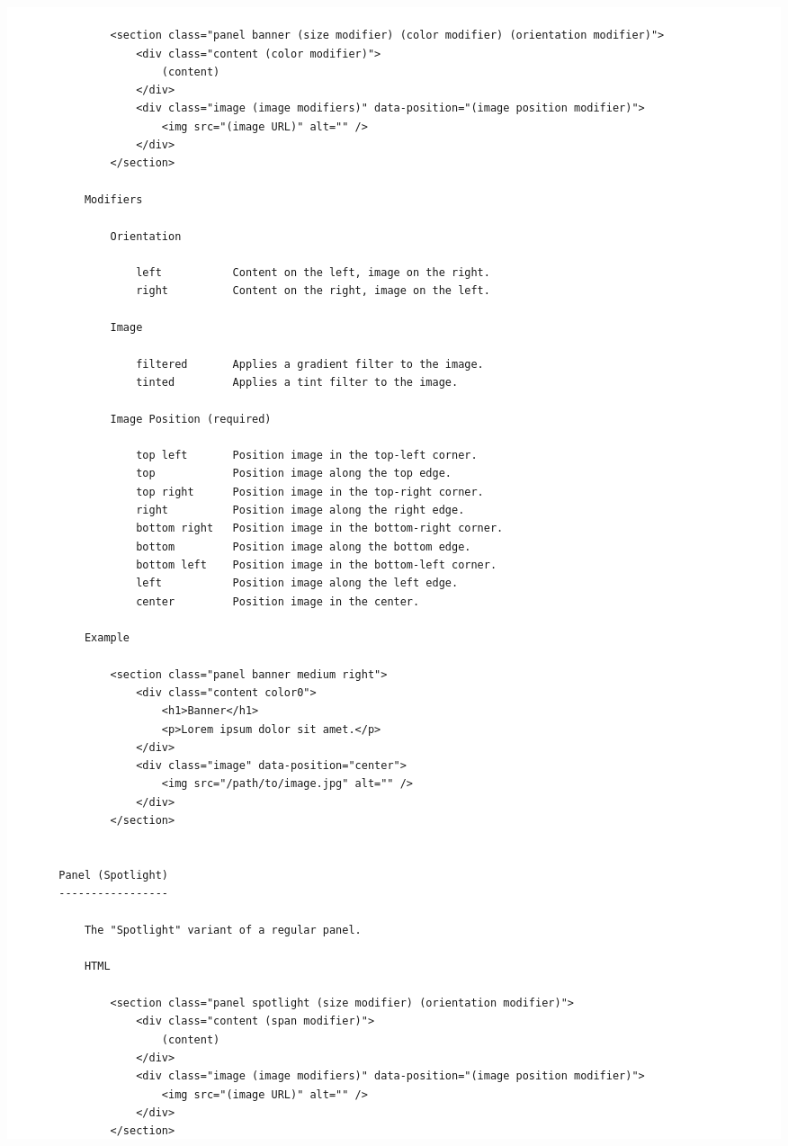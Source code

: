 ```

				<section class="panel banner (size modifier) (color modifier) (orientation modifier)">
					<div class="content (color modifier)">
						(content)
					</div>
					<div class="image (image modifiers)" data-position="(image position modifier)">
						<img src="(image URL)" alt="" />
					</div>
				</section>

			Modifiers

				Orientation

					left           Content on the left, image on the right.
					right          Content on the right, image on the left.

				Image

					filtered       Applies a gradient filter to the image.
					tinted         Applies a tint filter to the image.

				Image Position (required)

					top left       Position image in the top-left corner.
					top            Position image along the top edge.
					top right      Position image in the top-right corner.
					right          Position image along the right edge.
					bottom right   Position image in the bottom-right corner.
					bottom         Position image along the bottom edge.
					bottom left    Position image in the bottom-left corner.
					left           Position image along the left edge.
					center         Position image in the center.

			Example

				<section class="panel banner medium right">
					<div class="content color0">
						<h1>Banner</h1>
						<p>Lorem ipsum dolor sit amet.</p>
					</div>
					<div class="image" data-position="center">
						<img src="/path/to/image.jpg" alt="" />
					</div>
				</section>


		Panel (Spotlight)
		-----------------

			The "Spotlight" variant of a regular panel.

			HTML

				<section class="panel spotlight (size modifier) (orientation modifier)">
					<div class="content (span modifier)">
						(content)
					</div>
					<div class="image (image modifiers)" data-position="(image position modifier)">
						<img src="(image URL)" alt="" />
					</div>
				</section>
```
